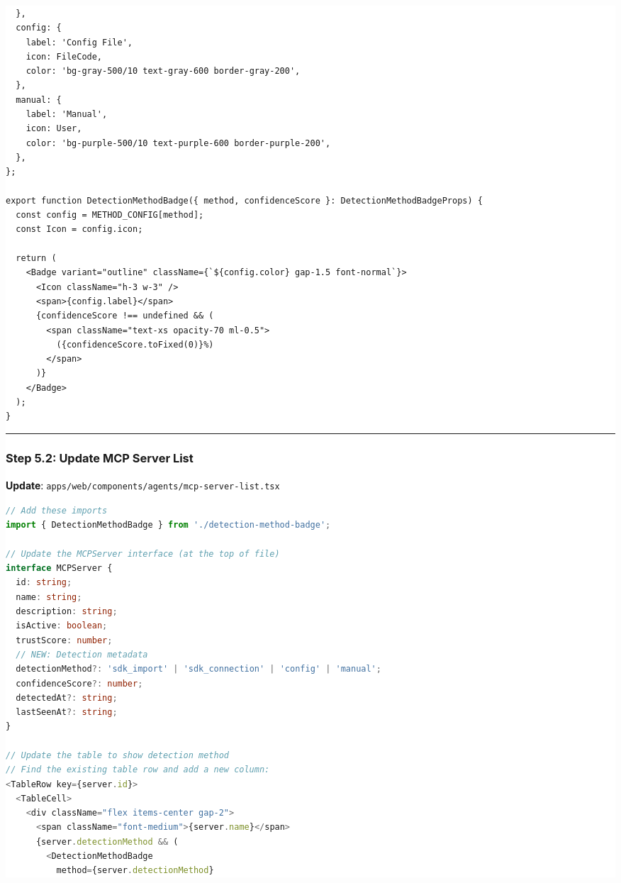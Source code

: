 ```
  },
  config: {
    label: 'Config File',
    icon: FileCode,
    color: 'bg-gray-500/10 text-gray-600 border-gray-200',
  },
  manual: {
    label: 'Manual',
    icon: User,
    color: 'bg-purple-500/10 text-purple-600 border-purple-200',
  },
};

export function DetectionMethodBadge({ method, confidenceScore }: DetectionMethodBadgeProps) {
  const config = METHOD_CONFIG[method];
  const Icon = config.icon;

  return (
    <Badge variant="outline" className={`${config.color} gap-1.5 font-normal`}>
      <Icon className="h-3 w-3" />
      <span>{config.label}</span>
      {confidenceScore !== undefined && (
        <span className="text-xs opacity-70 ml-0.5">
          ({confidenceScore.toFixed(0)}%)
        </span>
      )}
    </Badge>
  );
}
```

---

### Step 5.2: Update MCP Server List

**Update**: `apps/web/components/agents/mcp-server-list.tsx`

```typescript
// Add these imports
import { DetectionMethodBadge } from './detection-method-badge';

// Update the MCPServer interface (at the top of file)
interface MCPServer {
  id: string;
  name: string;
  description: string;
  isActive: boolean;
  trustScore: number;
  // NEW: Detection metadata
  detectionMethod?: 'sdk_import' | 'sdk_connection' | 'config' | 'manual';
  confidenceScore?: number;
  detectedAt?: string;
  lastSeenAt?: string;
}

// Update the table to show detection method
// Find the existing table row and add a new column:
<TableRow key={server.id}>
  <TableCell>
    <div className="flex items-center gap-2">
      <span className="font-medium">{server.name}</span>
      {server.detectionMethod && (
        <DetectionMethodBadge
          method={server.detectionMethod}
```